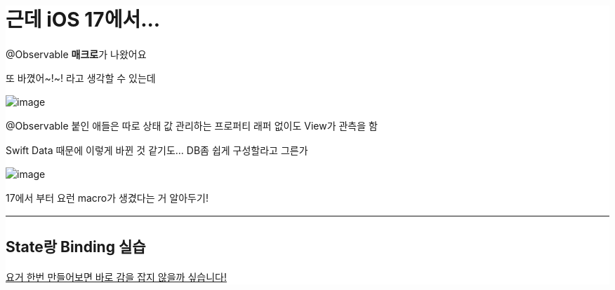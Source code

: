 # 근데 iOS 17에서...
@Observable **매크로**가 나왔어요 

또 바꼈어~!~! 라고 생각할 수 있는데  

<img width="1152" alt="image" src="https://github.com/woozoobro/swiftui-daily-digest/assets/99154211/cae8f216-d133-4e47-a988-b8610a312c01">  

@Observable 붙인 애들은 따로 상태 값 관리하는 프로퍼티 래퍼 없이도
View가 관측을 함

Swift Data 때문에 이렇게 바뀐 것 같기도... DB좀 쉽게 구성할라고 그른가  

<img width="722" alt="image" src="https://github.com/woozoobro/swiftui-daily-digest/assets/99154211/48c58abc-7eed-4619-a09c-03f369c8e8ac">  

17에서 부터 요런 macro가 생겼다는 거 알아두기!  

___

## State랑 Binding 실습

[요거 한번 만들어보면 바로 감을 잡지 않을까 싶습니다!](https://www.youtube.com/watch?v=4s4QAyiYWwc)  



